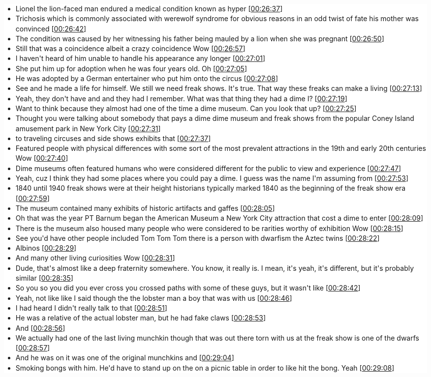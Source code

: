 *  Lionel the lion-faced man endured a medical condition known as hyper [[00:26:37](https://www.youtube.com/watch?v=XBVyexwTnXI&t=1597.08s)]
*  Trichosis which is commonly associated with werewolf syndrome for obvious reasons in an odd twist of fate his mother was convinced [[00:26:42](https://www.youtube.com/watch?v=XBVyexwTnXI&t=1602.76s)]
*  The condition was caused by her witnessing his father being mauled by a lion when she was pregnant [[00:26:50](https://www.youtube.com/watch?v=XBVyexwTnXI&t=1610.6799999999998s)]
*  Still that was a coincidence albeit a crazy coincidence Wow [[00:26:57](https://www.youtube.com/watch?v=XBVyexwTnXI&t=1617.0s)]
*  I haven't heard of him unable to handle his appearance any longer [[00:27:01](https://www.youtube.com/watch?v=XBVyexwTnXI&t=1621.82s)]
*  She put him up for adoption when he was four years old. Oh [[00:27:05](https://www.youtube.com/watch?v=XBVyexwTnXI&t=1625.1399999999999s)]
*  He was adopted by a German entertainer who put him onto the circus [[00:27:08](https://www.youtube.com/watch?v=XBVyexwTnXI&t=1628.86s)]
*  See and he made a life for himself. We still we need freak shows. It's true. That way these freaks can make a living [[00:27:13](https://www.youtube.com/watch?v=XBVyexwTnXI&t=1633.46s)]
*  Yeah, they don't have and and they had I remember. What was that thing they had a dime I? [[00:27:19](https://www.youtube.com/watch?v=XBVyexwTnXI&t=1639.06s)]
*  Want to think because they almost had one of the time a dime museum. Can you look that up? [[00:27:25](https://www.youtube.com/watch?v=XBVyexwTnXI&t=1645.02s)]
*  Thought you were talking about somebody that pays a dime dime museum and freak shows from the popular Coney Island amusement park in New York City [[00:27:31](https://www.youtube.com/watch?v=XBVyexwTnXI&t=1651.7s)]
*  to traveling circuses and side shows exhibits that [[00:27:37](https://www.youtube.com/watch?v=XBVyexwTnXI&t=1657.4399999999998s)]
*  Featured people with physical differences with some sort of the most prevalent attractions in the 19th and early 20th centuries Wow [[00:27:40](https://www.youtube.com/watch?v=XBVyexwTnXI&t=1660.98s)]
*  Dime museums often featured humans who were considered different for the public to view and experience [[00:27:47](https://www.youtube.com/watch?v=XBVyexwTnXI&t=1667.1s)]
*  Yeah, cuz I think they had some places where you could pay a dime. I guess was the name I'm assuming from [[00:27:53](https://www.youtube.com/watch?v=XBVyexwTnXI&t=1673.22s)]
*  1840 until 1940 freak shows were at their height historians typically marked 1840 as the beginning of the freak show era [[00:27:59](https://www.youtube.com/watch?v=XBVyexwTnXI&t=1679.06s)]
*  The museum contained many exhibits of historic artifacts and gaffes [[00:28:05](https://www.youtube.com/watch?v=XBVyexwTnXI&t=1685.7s)]
*  Oh that was the year PT Barnum began the American Museum a New York City attraction that cost a dime to enter [[00:28:09](https://www.youtube.com/watch?v=XBVyexwTnXI&t=1689.16s)]
*  There is the museum also housed many people who were considered to be rarities worthy of exhibition Wow [[00:28:15](https://www.youtube.com/watch?v=XBVyexwTnXI&t=1695.94s)]
*  See you'd have other people included Tom Tom Tom there is a person with dwarfism the Aztec twins [[00:28:22](https://www.youtube.com/watch?v=XBVyexwTnXI&t=1702.02s)]
*  Albinos [[00:28:29](https://www.youtube.com/watch?v=XBVyexwTnXI&t=1709.22s)]
*  And many other living curiosities Wow [[00:28:31](https://www.youtube.com/watch?v=XBVyexwTnXI&t=1711.5800000000002s)]
*  Dude, that's almost like a deep fraternity somewhere. You know, it really is. I mean, it's yeah, it's different, but it's probably similar [[00:28:35](https://www.youtube.com/watch?v=XBVyexwTnXI&t=1715.6200000000001s)]
*  So you so you did you ever cross you crossed paths with some of these guys, but it wasn't like [[00:28:42](https://www.youtube.com/watch?v=XBVyexwTnXI&t=1722.14s)]
*  Yeah, not like like I said though the the lobster man a boy that was with us [[00:28:46](https://www.youtube.com/watch?v=XBVyexwTnXI&t=1726.26s)]
*  I had heard I didn't really talk to that [[00:28:51](https://www.youtube.com/watch?v=XBVyexwTnXI&t=1731.06s)]
*  He was a relative of the actual lobster man, but he had fake claws [[00:28:53](https://www.youtube.com/watch?v=XBVyexwTnXI&t=1733.26s)]
*  And [[00:28:56](https://www.youtube.com/watch?v=XBVyexwTnXI&t=1736.26s)]
*  We actually had one of the last living munchkin though that was out there torn with us at the freak show is one of the dwarfs [[00:28:57](https://www.youtube.com/watch?v=XBVyexwTnXI&t=1737.46s)]
*  And he was on it was one of the original munchkins and [[00:29:04](https://www.youtube.com/watch?v=XBVyexwTnXI&t=1744.58s)]
*  Smoking bongs with him. He'd have to stand up on the on a picnic table in order to like hit the bong. Yeah [[00:29:08](https://www.youtube.com/watch?v=XBVyexwTnXI&t=1748.1000000000001s)]